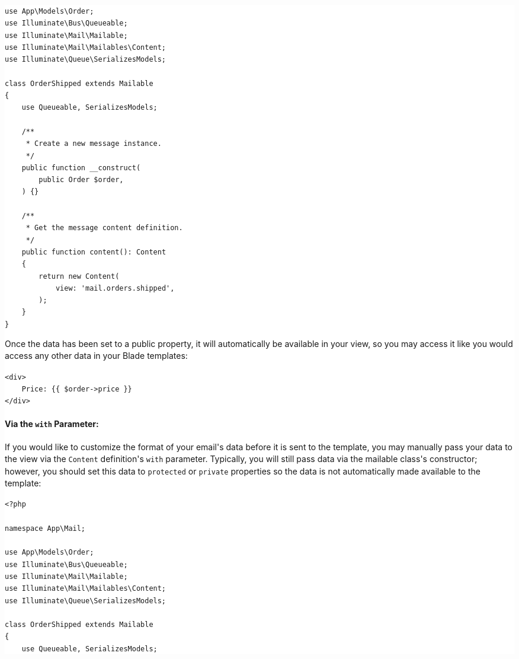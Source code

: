     use App\Models\Order;
    use Illuminate\Bus\Queueable;
    use Illuminate\Mail\Mailable;
    use Illuminate\Mail\Mailables\Content;
    use Illuminate\Queue\SerializesModels;

    class OrderShipped extends Mailable
    {
        use Queueable, SerializesModels;

        /**
         * Create a new message instance.
         */
        public function __construct(
            public Order $order,
        ) {}

        /**
         * Get the message content definition.
         */
        public function content(): Content
        {
            return new Content(
                view: 'mail.orders.shipped',
            );
        }
    }

Once the data has been set to a public property, it will automatically be available in your view, so you may access it like you would access any other data in your Blade templates:

    <div>
        Price: {{ $order->price }}
    </div>

<a name="via-the-with-parameter"></a>
#### Via the `with` Parameter:

If you would like to customize the format of your email's data before it is sent to the template, you may manually pass your data to the view via the `Content` definition's `with` parameter. Typically, you will still pass data via the mailable class's constructor; however, you should set this data to `protected` or `private` properties so the data is not automatically made available to the template:

    <?php

    namespace App\Mail;

    use App\Models\Order;
    use Illuminate\Bus\Queueable;
    use Illuminate\Mail\Mailable;
    use Illuminate\Mail\Mailables\Content;
    use Illuminate\Queue\SerializesModels;

    class OrderShipped extends Mailable
    {
        use Queueable, SerializesModels;
